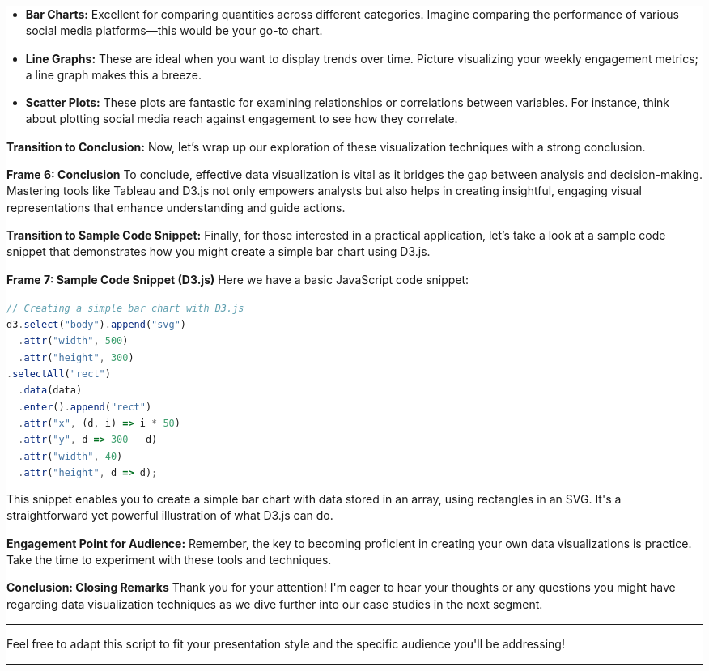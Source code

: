 - **Bar Charts:** Excellent for comparing quantities across different categories. Imagine comparing the performance of various social media platforms—this would be your go-to chart.

- **Line Graphs:** These are ideal when you want to display trends over time. Picture visualizing your weekly engagement metrics; a line graph makes this a breeze.

- **Scatter Plots:** These plots are fantastic for examining relationships or correlations between variables. For instance, think about plotting social media reach against engagement to see how they correlate.

**Transition to Conclusion:**
Now, let’s wrap up our exploration of these visualization techniques with a strong conclusion.

**Frame 6: Conclusion**
To conclude, effective data visualization is vital as it bridges the gap between analysis and decision-making. Mastering tools like Tableau and D3.js not only empowers analysts but also helps in creating insightful, engaging visual representations that enhance understanding and guide actions.

**Transition to Sample Code Snippet:**
Finally, for those interested in a practical application, let’s take a look at a sample code snippet that demonstrates how you might create a simple bar chart using D3.js.

**Frame 7: Sample Code Snippet (D3.js)**
Here we have a basic JavaScript code snippet:

```javascript
// Creating a simple bar chart with D3.js
d3.select("body").append("svg")
  .attr("width", 500)
  .attr("height", 300)
.selectAll("rect")
  .data(data)
  .enter().append("rect")
  .attr("x", (d, i) => i * 50)
  .attr("y", d => 300 - d)
  .attr("width", 40)
  .attr("height", d => d);
```

This snippet enables you to create a simple bar chart with data stored in an array, using rectangles in an SVG. It's a straightforward yet powerful illustration of what D3.js can do.

**Engagement Point for Audience:**
Remember, the key to becoming proficient in creating your own data visualizations is practice. Take the time to experiment with these tools and techniques.

**Conclusion: Closing Remarks**
Thank you for your attention! I'm eager to hear your thoughts or any questions you might have regarding data visualization techniques as we dive further into our case studies in the next segment.

--- 

Feel free to adapt this script to fit your presentation style and the specific audience you'll be addressing!

---
